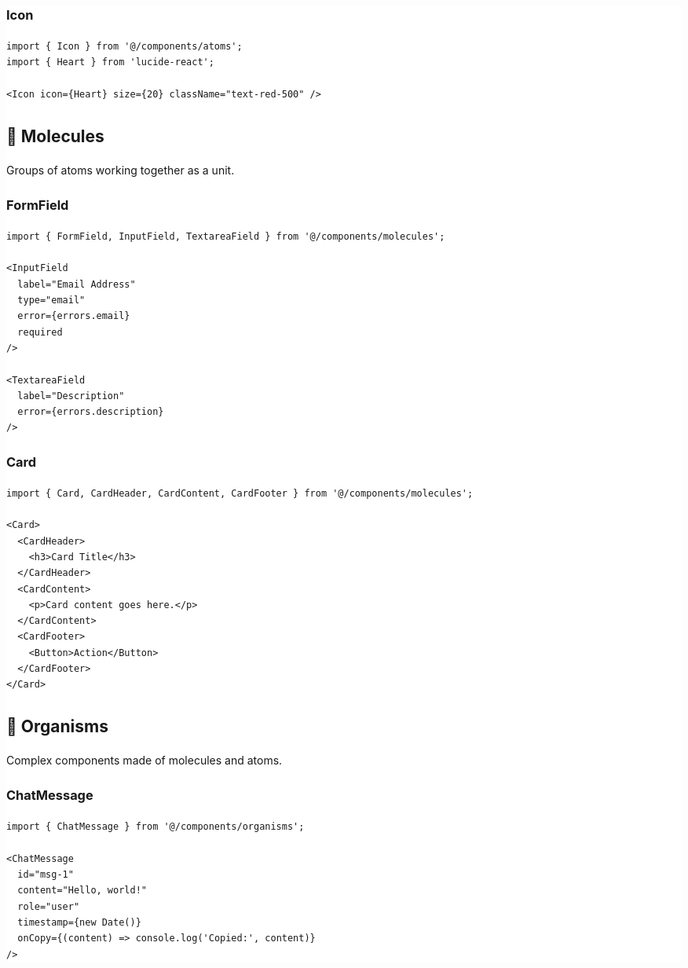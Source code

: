 ### Icon
```tsx
import { Icon } from '@/components/atoms';
import { Heart } from 'lucide-react';

<Icon icon={Heart} size={20} className="text-red-500" />
```

## 🧪 Molecules

Groups of atoms working together as a unit.

### FormField
```tsx
import { FormField, InputField, TextareaField } from '@/components/molecules';

<InputField
  label="Email Address"
  type="email"
  error={errors.email}
  required
/>

<TextareaField
  label="Description"
  error={errors.description}
/>
```

### Card
```tsx
import { Card, CardHeader, CardContent, CardFooter } from '@/components/molecules';

<Card>
  <CardHeader>
    <h3>Card Title</h3>
  </CardHeader>
  <CardContent>
    <p>Card content goes here.</p>
  </CardContent>
  <CardFooter>
    <Button>Action</Button>
  </CardFooter>
</Card>
```

## 🦠 Organisms

Complex components made of molecules and atoms.

### ChatMessage
```tsx
import { ChatMessage } from '@/components/organisms';

<ChatMessage
  id="msg-1"
  content="Hello, world!"
  role="user"
  timestamp={new Date()}
  onCopy={(content) => console.log('Copied:', content)}
/>
```

